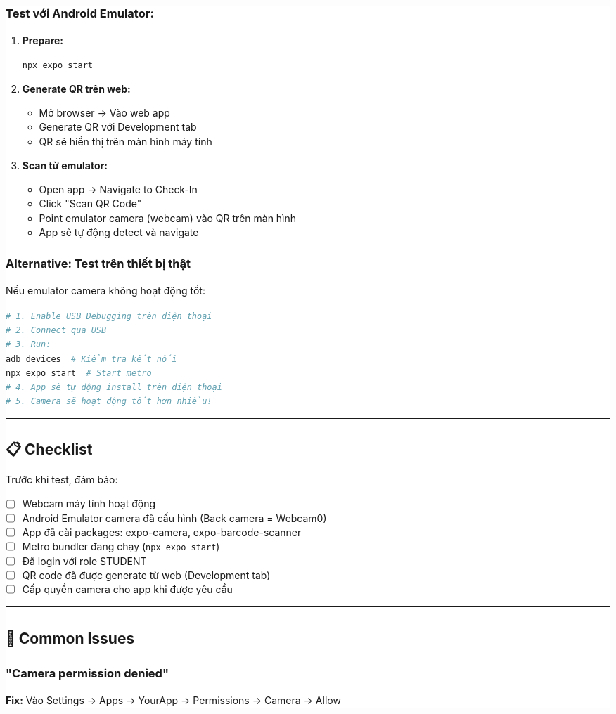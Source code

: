### Test với Android Emulator:

1. **Prepare:**
   ```bash
   npx expo start
   ```

2. **Generate QR trên web:**
   - Mở browser → Vào web app
   - Generate QR với Development tab
   - QR sẽ hiển thị trên màn hình máy tính

3. **Scan từ emulator:**
   - Open app → Navigate to Check-In
   - Click "Scan QR Code"
   - Point emulator camera (webcam) vào QR trên màn hình
   - App sẽ tự động detect và navigate

### Alternative: Test trên thiết bị thật

Nếu emulator camera không hoạt động tốt:

```bash
# 1. Enable USB Debugging trên điện thoại
# 2. Connect qua USB
# 3. Run:
adb devices  # Kiểm tra kết nối
npx expo start  # Start metro
# 4. App sẽ tự động install trên điện thoại
# 5. Camera sẽ hoạt động tốt hơn nhiều!
```

---

## 📋 Checklist

Trước khi test, đảm bảo:

- [ ] Webcam máy tính hoạt động
- [ ] Android Emulator camera đã cấu hình (Back camera = Webcam0)
- [ ] App đã cài packages: expo-camera, expo-barcode-scanner
- [ ] Metro bundler đang chạy (`npx expo start`)
- [ ] Đã login với role STUDENT
- [ ] QR code đã được generate từ web (Development tab)
- [ ] Cấp quyền camera cho app khi được yêu cầu

---

## 🐛 Common Issues

### "Camera permission denied"
**Fix:** Vào Settings → Apps → YourApp → Permissions → Camera → Allow
